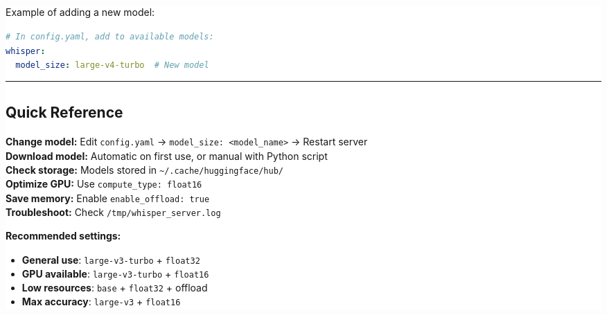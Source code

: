 Example of adding a new model:
```yaml
# In config.yaml, add to available models:
whisper:
  model_size: large-v4-turbo  # New model
```

---

## Quick Reference

**Change model:** Edit `config.yaml` → `model_size: <model_name>` → Restart server  
**Download model:** Automatic on first use, or manual with Python script  
**Check storage:** Models stored in `~/.cache/huggingface/hub/`  
**Optimize GPU:** Use `compute_type: float16`  
**Save memory:** Enable `enable_offload: true`  
**Troubleshoot:** Check `/tmp/whisper_server.log`

**Recommended settings:**
- **General use**: `large-v3-turbo` + `float32`
- **GPU available**: `large-v3-turbo` + `float16`  
- **Low resources**: `base` + `float32` + offload
- **Max accuracy**: `large-v3` + `float16`